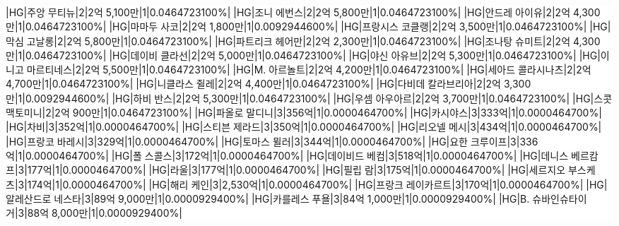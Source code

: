 |HG|주앙 무티뉴|2|2억 5,100만|1|0.0464723100%|
|HG|조니 에번스|2|2억 5,800만|1|0.0464723100%|
|HG|안드레 아이유|2|2억 4,300만|1|0.0464723100%|
|HG|마마두 사코|2|2억 1,800만|1|0.0092944600%|
|HG|프랑시스 코클랭|2|2억 3,500만|1|0.0464723100%|
|HG|막심 고날롱|2|2억 5,800만|1|0.0464723100%|
|HG|파트리크 헤어만|2|2억 2,300만|1|0.0464723100%|
|HG|조나탕 슈미트|2|2억 4,300만|1|0.0464723100%|
|HG|데이비 클라선|2|2억 5,000만|1|0.0464723100%|
|HG|야신 아유브|2|2억 5,300만|1|0.0464723100%|
|HG|이니고 마르티네스|2|2억 5,500만|1|0.0464723100%|
|HG|M. 아르놀트|2|2억 4,200만|1|0.0464723100%|
|HG|세아드 콜라시나츠|2|2억 4,700만|1|0.0464723100%|
|HG|니클라스 쥘레|2|2억 4,400만|1|0.0464723100%|
|HG|다비데 칼라브리아|2|2억 3,300만|1|0.0092944600%|
|HG|하비 반스|2|2억 5,300만|1|0.0464723100%|
|HG|우셈 아우아르|2|2억 3,700만|1|0.0464723100%|
|HG|스콧 맥토미니|2|2억 900만|1|0.0464723100%|
|HG|파올로 말디니|3|356억|1|0.0000464700%|
|HG|카시야스|3|333억|1|0.0000464700%|
|HG|차비|3|352억|1|0.0000464700%|
|HG|스티븐 제라드|3|350억|1|0.0000464700%|
|HG|리오넬 메시|3|434억|1|0.0000464700%|
|HG|프랑코 바레시|3|329억|1|0.0000464700%|
|HG|토마스 뮐러|3|344억|1|0.0000464700%|
|HG|요한 크루이프|3|336억|1|0.0000464700%|
|HG|폴 스콜스|3|172억|1|0.0000464700%|
|HG|데이비드 베컴|3|518억|1|0.0000464700%|
|HG|데니스 베르캄프|3|177억|1|0.0000464700%|
|HG|라울|3|177억|1|0.0000464700%|
|HG|필립 람|3|175억|1|0.0000464700%|
|HG|세르지오 부스케츠|3|174억|1|0.0000464700%|
|HG|해리 케인|3|2,530억|1|0.0000464700%|
|HG|프랑크 레이카르트|3|170억|1|0.0000464700%|
|HG|알레산드로 네스타|3|89억 9,000만|1|0.0000929400%|
|HG|카를레스 푸욜|3|84억 1,000만|1|0.0000929400%|
|HG|B. 슈바인슈타이거|3|88억 8,000만|1|0.0000929400%|